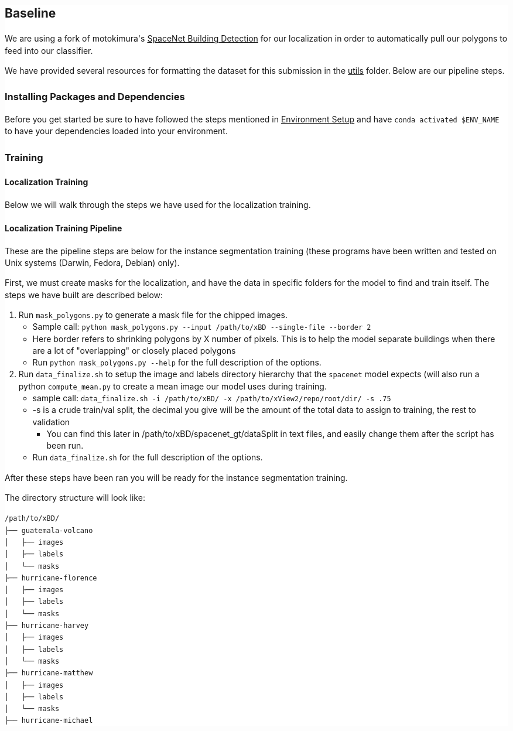 ## Baseline 
 
We are using a fork of motokimura's [SpaceNet Building Detection](https://github.com/motokimura/spacenet_building_detection) for our localization in order to automatically pull our polygons to feed into our classifier. 

We have provided several resources for formatting the dataset for this submission in the [utils](./utils) folder. Below are our pipeline steps. 

### Installing Packages and Dependencies 

Before you get started be sure to have followed the steps mentioned in [Environment Setup](https://github.com/DIUx-xView/xView2#Environment-Setup) and have `conda activated $ENV_NAME` to have your dependencies loaded into your environment. 

###  Training

#### Localization Training 

Below we will walk through the steps we have used for the localization training. 

#### Localization Training Pipeline

These are the pipeline steps are below for the instance segmentation training (these programs have been written and tested on Unix systems (Darwin, Fedora, Debian) only).

First, we must create masks for the localization, and have the data in specific folders for the model to find and train itself. The steps we have built are described below:

1. Run `mask_polygons.py` to generate a mask file for the chipped images.
   * Sample call: `python mask_polygons.py --input /path/to/xBD --single-file --border 2`
   * Here border refers to shrinking polygons by X number of pixels. This is to help the model separate buildings when there are a lot of "overlapping" or closely placed polygons
   * Run `python mask_polygons.py --help` for the full description of the options. 
2. Run `data_finalize.sh` to setup the image and labels directory hierarchy that the `spacenet` model expects (will also run a python `compute_mean.py` to create a mean image our model uses during training. 
   * sample call: `data_finalize.sh -i /path/to/xBD/ -x /path/to/xView2/repo/root/dir/ -s .75`
   * -s is a crude train/val split, the decimal you give will be the amount of the total data to assign to training, the rest to validation
     * You can find this later in /path/to/xBD/spacenet_gt/dataSplit in text files, and easily change them after the script has been run. 
   * Run `data_finalize.sh` for the full description of the options. 
 
After these steps have been ran you will be ready for the instance segmentation training. 

The directory structure will look like: 

```
/path/to/xBD/
├── guatemala-volcano
│   ├── images
│   ├── labels
│   └── masks
├── hurricane-florence
│   ├── images
│   ├── labels
│   └── masks
├── hurricane-harvey
│   ├── images
│   ├── labels
│   └── masks
├── hurricane-matthew
│   ├── images
│   ├── labels
│   └── masks
├── hurricane-michael
```